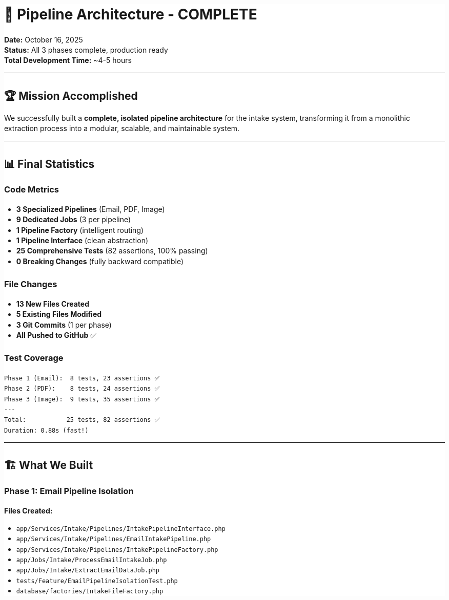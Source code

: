 # 🎉 Pipeline Architecture - COMPLETE

**Date:** October 16, 2025  
**Status:** All 3 phases complete, production ready  
**Total Development Time:** ~4-5 hours

---

## 🏆 Mission Accomplished

We successfully built a **complete, isolated pipeline architecture** for the intake system, transforming it from a monolithic extraction process into a modular, scalable, and maintainable system.

---

## 📊 Final Statistics

### Code Metrics
- **3 Specialized Pipelines** (Email, PDF, Image)
- **9 Dedicated Jobs** (3 per pipeline)
- **1 Pipeline Factory** (intelligent routing)
- **1 Pipeline Interface** (clean abstraction)
- **25 Comprehensive Tests** (82 assertions, 100% passing)
- **0 Breaking Changes** (fully backward compatible)

### File Changes
- **13 New Files Created**
- **5 Existing Files Modified**
- **3 Git Commits** (1 per phase)
- **All Pushed to GitHub** ✅

### Test Coverage
```
Phase 1 (Email):  8 tests, 23 assertions ✅
Phase 2 (PDF):    8 tests, 24 assertions ✅
Phase 3 (Image):  9 tests, 35 assertions ✅
---
Total:           25 tests, 82 assertions ✅
Duration: 0.88s (fast!)
```

---

## 🏗️ What We Built

### Phase 1: Email Pipeline Isolation
**Files Created:**
- `app/Services/Intake/Pipelines/IntakePipelineInterface.php`
- `app/Services/Intake/Pipelines/EmailIntakePipeline.php`
- `app/Services/Intake/Pipelines/IntakePipelineFactory.php`
- `app/Jobs/Intake/ProcessEmailIntakeJob.php`
- `app/Jobs/Intake/ExtractEmailDataJob.php`
- `tests/Feature/EmailPipelineIsolationTest.php`
- `database/factories/IntakeFileFactory.php`
